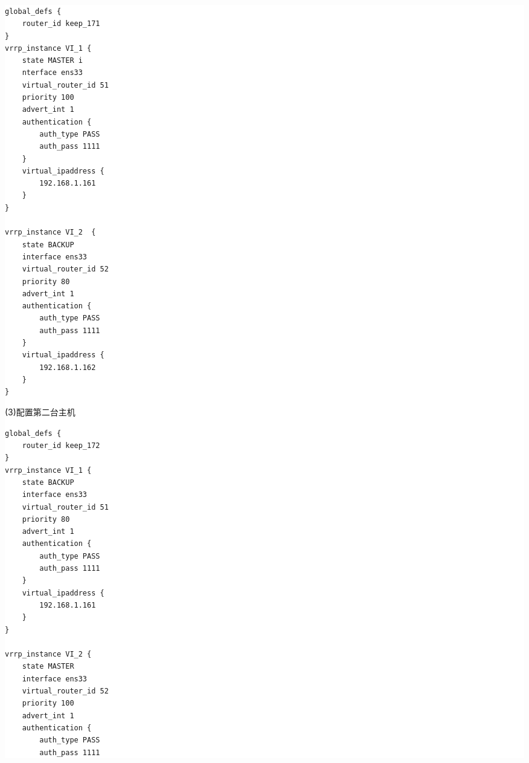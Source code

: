 ```
global_defs {
    router_id keep_171 
} 
vrrp_instance VI_1 { 
    state MASTER i
    nterface ens33 
    virtual_router_id 51 
    priority 100 
    advert_int 1 
    authentication { 
        auth_type PASS 
        auth_pass 1111 
    } 
    virtual_ipaddress { 
        192.168.1.161 
    } 
} 

vrrp_instance VI_2  {
    state BACKUP 
    interface ens33 
    virtual_router_id 52 
    priority 80 
    advert_int 1 
    authentication { 
        auth_type PASS 
        auth_pass 1111 
    } 
    virtual_ipaddress { 
        192.168.1.162 
    }
}
```

(3)配置第二台主机

```
global_defs {
    router_id keep_172 
} 
vrrp_instance VI_1 { 
    state BACKUP 
    interface ens33 
    virtual_router_id 51 
    priority 80 
    advert_int 1 
    authentication { 
        auth_type PASS 
        auth_pass 1111 
    } 
    virtual_ipaddress { 
        192.168.1.161
    }
} 

vrrp_instance VI_2 {
    state MASTER 
    interface ens33 
    virtual_router_id 52 
    priority 100 
    advert_int 1 
    authentication { 
        auth_type PASS 
        auth_pass 1111 
```